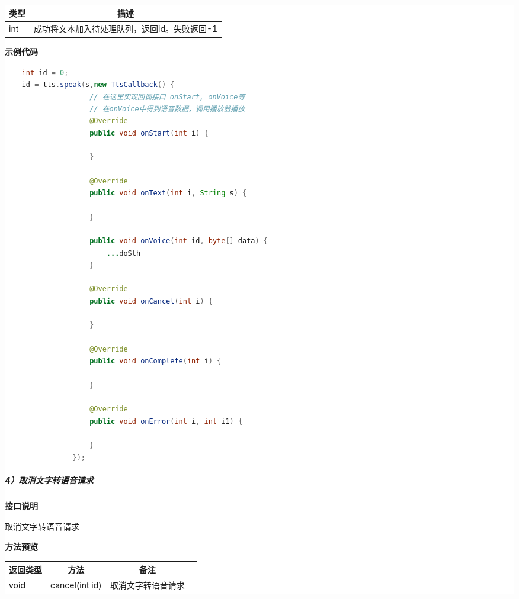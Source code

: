 | 类型 | 描述                                         |
| ---- | -------------------------------------------- |
| int  | 成功将文本加入待处理队列，返回id。失败返回-1 |

**示例代码**

```java
	int id = 0;
	id = tts.speak(s,new TtsCallback() {
                    // 在这里实现回调接口 onStart, onVoice等
                    // 在onVoice中得到语音数据，调用播放器播放
                    @Override
                    public void onStart(int i) {

                    }

                    @Override
                    public void onText(int i, String s) {

                    }

                    public void onVoice(int id, byte[] data) {
                    	...doSth
                    }

                    @Override
                    public void onCancel(int i) {

                    }

                    @Override
                    public void onComplete(int i) {

                    }

                    @Override
                    public void onError(int i, int i1) {

                    }
                });
```

##### 4）取消文字转语音请求

**接口说明**

取消文字转语音请求

**方法预览**

| 返回类型 | 方法           | 备注               |      |
| -------- | -------------- | ------------------ | ---- |
| void     | cancel(int id) | 取消文字转语音请求 |      |
